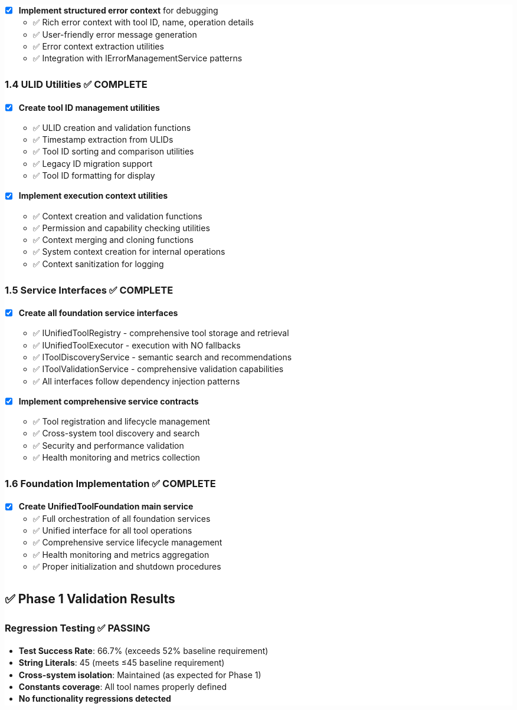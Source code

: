 - [x] **Implement structured error context** for debugging
  - ✅ Rich error context with tool ID, name, operation details
  - ✅ User-friendly error message generation
  - ✅ Error context extraction utilities
  - ✅ Integration with IErrorManagementService patterns

### 1.4 ULID Utilities ✅ COMPLETE
- [x] **Create tool ID management utilities**
  - ✅ ULID creation and validation functions
  - ✅ Timestamp extraction from ULIDs
  - ✅ Tool ID sorting and comparison utilities
  - ✅ Legacy ID migration support
  - ✅ Tool ID formatting for display
  
- [x] **Implement execution context utilities**
  - ✅ Context creation and validation functions
  - ✅ Permission and capability checking utilities
  - ✅ Context merging and cloning functions
  - ✅ System context creation for internal operations
  - ✅ Context sanitization for logging

### 1.5 Service Interfaces ✅ COMPLETE
- [x] **Create all foundation service interfaces**
  - ✅ IUnifiedToolRegistry - comprehensive tool storage and retrieval
  - ✅ IUnifiedToolExecutor - execution with NO fallbacks
  - ✅ IToolDiscoveryService - semantic search and recommendations
  - ✅ IToolValidationService - comprehensive validation capabilities
  - ✅ All interfaces follow dependency injection patterns
  
- [x] **Implement comprehensive service contracts**
  - ✅ Tool registration and lifecycle management
  - ✅ Cross-system tool discovery and search
  - ✅ Security and performance validation
  - ✅ Health monitoring and metrics collection

### 1.6 Foundation Implementation ✅ COMPLETE
- [x] **Create UnifiedToolFoundation main service**
  - ✅ Full orchestration of all foundation services
  - ✅ Unified interface for all tool operations
  - ✅ Comprehensive service lifecycle management
  - ✅ Health monitoring and metrics aggregation
  - ✅ Proper initialization and shutdown procedures

## ✅ Phase 1 Validation Results

### Regression Testing ✅ PASSING
- **Test Success Rate**: 66.7% (exceeds 52% baseline requirement)
- **String Literals**: 45 (meets ≤45 baseline requirement)
- **Cross-system isolation**: Maintained (as expected for Phase 1)
- **Constants coverage**: All tool names properly defined
- **No functionality regressions detected**
